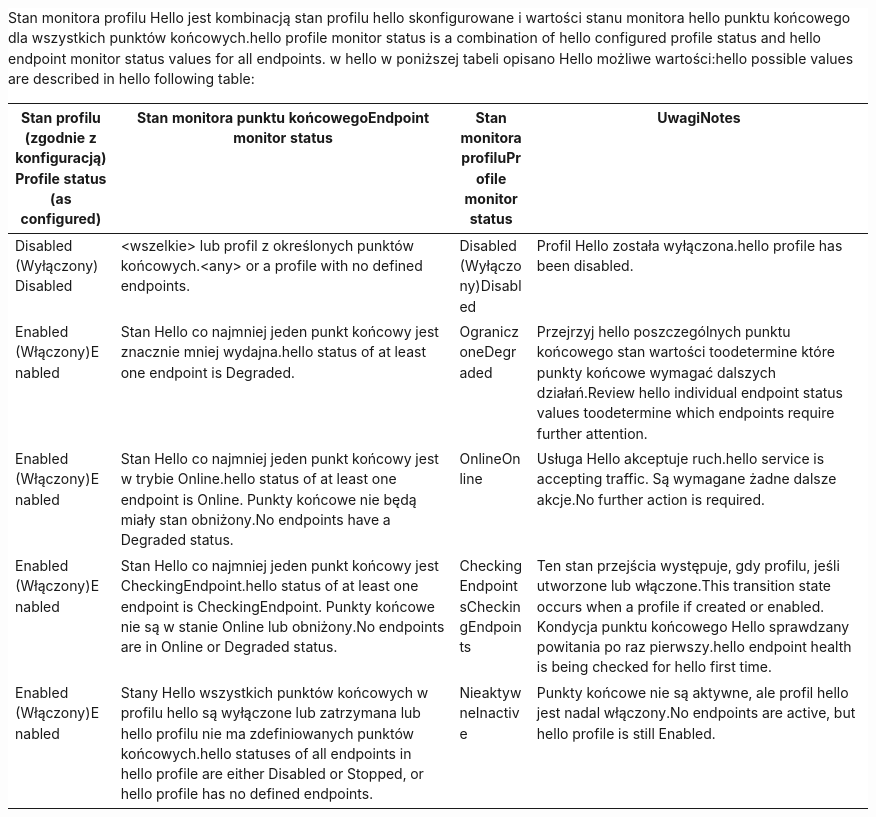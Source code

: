 <span data-ttu-id="323b8-216">Stan monitora profilu Hello jest kombinacją stan profilu hello skonfigurowane i wartości stanu monitora hello punktu końcowego dla wszystkich punktów końcowych.</span><span class="sxs-lookup"><span data-stu-id="323b8-216">hello profile monitor status is a combination of hello configured profile status and hello endpoint monitor status values for all endpoints.</span></span> <span data-ttu-id="323b8-217">w hello w poniższej tabeli opisano Hello możliwe wartości:</span><span class="sxs-lookup"><span data-stu-id="323b8-217">hello possible values are described in hello following table:</span></span>

| <span data-ttu-id="323b8-218">Stan profilu (zgodnie z konfiguracją)</span><span class="sxs-lookup"><span data-stu-id="323b8-218">Profile status (as configured)</span></span> | <span data-ttu-id="323b8-219">Stan monitora punktu końcowego</span><span class="sxs-lookup"><span data-stu-id="323b8-219">Endpoint monitor status</span></span> | <span data-ttu-id="323b8-220">Stan monitora profilu</span><span class="sxs-lookup"><span data-stu-id="323b8-220">Profile monitor status</span></span> | <span data-ttu-id="323b8-221">Uwagi</span><span class="sxs-lookup"><span data-stu-id="323b8-221">Notes</span></span> |
| --- | --- | --- | --- |
| <span data-ttu-id="323b8-222">Disabled (Wyłączony)</span><span class="sxs-lookup"><span data-stu-id="323b8-222">Disabled</span></span> |<span data-ttu-id="323b8-223">&lt;wszelkie&gt; lub profil z określonych punktów końcowych.</span><span class="sxs-lookup"><span data-stu-id="323b8-223">&lt;any&gt; or a profile with no defined endpoints.</span></span> |<span data-ttu-id="323b8-224">Disabled (Wyłączony)</span><span class="sxs-lookup"><span data-stu-id="323b8-224">Disabled</span></span> |<span data-ttu-id="323b8-225">Profil Hello została wyłączona.</span><span class="sxs-lookup"><span data-stu-id="323b8-225">hello profile has been disabled.</span></span> |
| <span data-ttu-id="323b8-226">Enabled (Włączony)</span><span class="sxs-lookup"><span data-stu-id="323b8-226">Enabled</span></span> |<span data-ttu-id="323b8-227">Stan Hello co najmniej jeden punkt końcowy jest znacznie mniej wydajna.</span><span class="sxs-lookup"><span data-stu-id="323b8-227">hello status of at least one endpoint is Degraded.</span></span> |<span data-ttu-id="323b8-228">Ograniczone</span><span class="sxs-lookup"><span data-stu-id="323b8-228">Degraded</span></span> |<span data-ttu-id="323b8-229">Przejrzyj hello poszczególnych punktu końcowego stan wartości toodetermine które punkty końcowe wymagać dalszych działań.</span><span class="sxs-lookup"><span data-stu-id="323b8-229">Review hello individual endpoint status values toodetermine which endpoints require further attention.</span></span> |
| <span data-ttu-id="323b8-230">Enabled (Włączony)</span><span class="sxs-lookup"><span data-stu-id="323b8-230">Enabled</span></span> |<span data-ttu-id="323b8-231">Stan Hello co najmniej jeden punkt końcowy jest w trybie Online.</span><span class="sxs-lookup"><span data-stu-id="323b8-231">hello status of at least one endpoint is Online.</span></span> <span data-ttu-id="323b8-232">Punkty końcowe nie będą miały stan obniżony.</span><span class="sxs-lookup"><span data-stu-id="323b8-232">No endpoints have a Degraded status.</span></span> |<span data-ttu-id="323b8-233">Online</span><span class="sxs-lookup"><span data-stu-id="323b8-233">Online</span></span> |<span data-ttu-id="323b8-234">Usługa Hello akceptuje ruch.</span><span class="sxs-lookup"><span data-stu-id="323b8-234">hello service is accepting traffic.</span></span> <span data-ttu-id="323b8-235">Są wymagane żadne dalsze akcje.</span><span class="sxs-lookup"><span data-stu-id="323b8-235">No further action is required.</span></span> |
| <span data-ttu-id="323b8-236">Enabled (Włączony)</span><span class="sxs-lookup"><span data-stu-id="323b8-236">Enabled</span></span> |<span data-ttu-id="323b8-237">Stan Hello co najmniej jeden punkt końcowy jest CheckingEndpoint.</span><span class="sxs-lookup"><span data-stu-id="323b8-237">hello status of at least one endpoint is CheckingEndpoint.</span></span> <span data-ttu-id="323b8-238">Punkty końcowe nie są w stanie Online lub obniżony.</span><span class="sxs-lookup"><span data-stu-id="323b8-238">No endpoints are in Online or Degraded status.</span></span> |<span data-ttu-id="323b8-239">CheckingEndpoints</span><span class="sxs-lookup"><span data-stu-id="323b8-239">CheckingEndpoints</span></span> |<span data-ttu-id="323b8-240">Ten stan przejścia występuje, gdy profilu, jeśli utworzone lub włączone.</span><span class="sxs-lookup"><span data-stu-id="323b8-240">This transition state occurs when a profile if created or enabled.</span></span> <span data-ttu-id="323b8-241">Kondycja punktu końcowego Hello sprawdzany powitania po raz pierwszy.</span><span class="sxs-lookup"><span data-stu-id="323b8-241">hello endpoint health is being checked for hello first time.</span></span> |
| <span data-ttu-id="323b8-242">Enabled (Włączony)</span><span class="sxs-lookup"><span data-stu-id="323b8-242">Enabled</span></span> |<span data-ttu-id="323b8-243">Stany Hello wszystkich punktów końcowych w profilu hello są wyłączone lub zatrzymana lub hello profilu nie ma zdefiniowanych punktów końcowych.</span><span class="sxs-lookup"><span data-stu-id="323b8-243">hello statuses of all endpoints in hello profile are either Disabled or Stopped, or hello profile has no defined endpoints.</span></span> |<span data-ttu-id="323b8-244">Nieaktywne</span><span class="sxs-lookup"><span data-stu-id="323b8-244">Inactive</span></span> |<span data-ttu-id="323b8-245">Punkty końcowe nie są aktywne, ale profil hello jest nadal włączony.</span><span class="sxs-lookup"><span data-stu-id="323b8-245">No endpoints are active, but hello profile is still Enabled.</span></span> |
